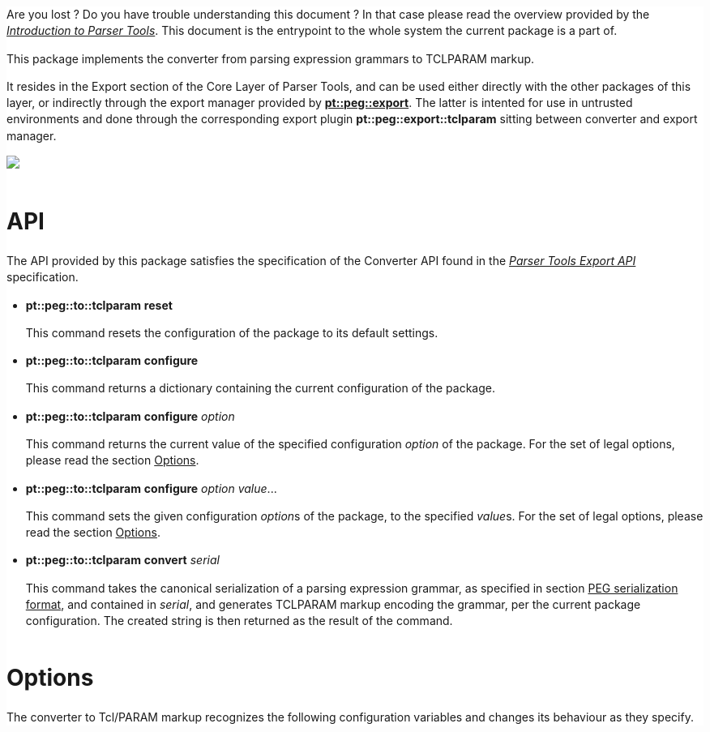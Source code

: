 Are you lost ? Do you have trouble understanding this document ? In that case
please read the overview provided by the *[Introduction to Parser
Tools](pt\_introduction\.md)*\. This document is the entrypoint to the whole
system the current package is a part of\.

This package implements the converter from parsing expression grammars to
TCLPARAM markup\.

It resides in the Export section of the Core Layer of Parser Tools, and can be
used either directly with the other packages of this layer, or indirectly
through the export manager provided by
__[pt::peg::export](pt\_peg\_export\.md)__\. The latter is intented for use
in untrusted environments and done through the corresponding export plugin
__pt::peg::export::tclparam__ sitting between converter and export manager\.

![](\.\./\.\./\.\./\.\./image/arch\_core\_eplugins\.png)

# <a name='section2'></a>API

The API provided by this package satisfies the specification of the Converter
API found in the *[Parser Tools Export API](pt\_to\_api\.md)* specification\.

  - <a name='1'></a>__pt::peg::to::tclparam__ __reset__

    This command resets the configuration of the package to its default
    settings\.

  - <a name='2'></a>__pt::peg::to::tclparam__ __configure__

    This command returns a dictionary containing the current configuration of
    the package\.

  - <a name='3'></a>__pt::peg::to::tclparam__ __configure__ *option*

    This command returns the current value of the specified configuration
    *option* of the package\. For the set of legal options, please read the
    section [Options](#section3)\.

  - <a name='4'></a>__pt::peg::to::tclparam__ __configure__ *option* *value*\.\.\.

    This command sets the given configuration *option*s of the package, to the
    specified *value*s\. For the set of legal options, please read the section
    [Options](#section3)\.

  - <a name='5'></a>__pt::peg::to::tclparam__ __convert__ *serial*

    This command takes the canonical serialization of a parsing expression
    grammar, as specified in section [PEG serialization format](#section5),
    and contained in *serial*, and generates TCLPARAM markup encoding the
    grammar, per the current package configuration\. The created string is then
    returned as the result of the command\.

# <a name='section3'></a>Options

The converter to Tcl/PARAM markup recognizes the following configuration
variables and changes its behaviour as they specify\.
